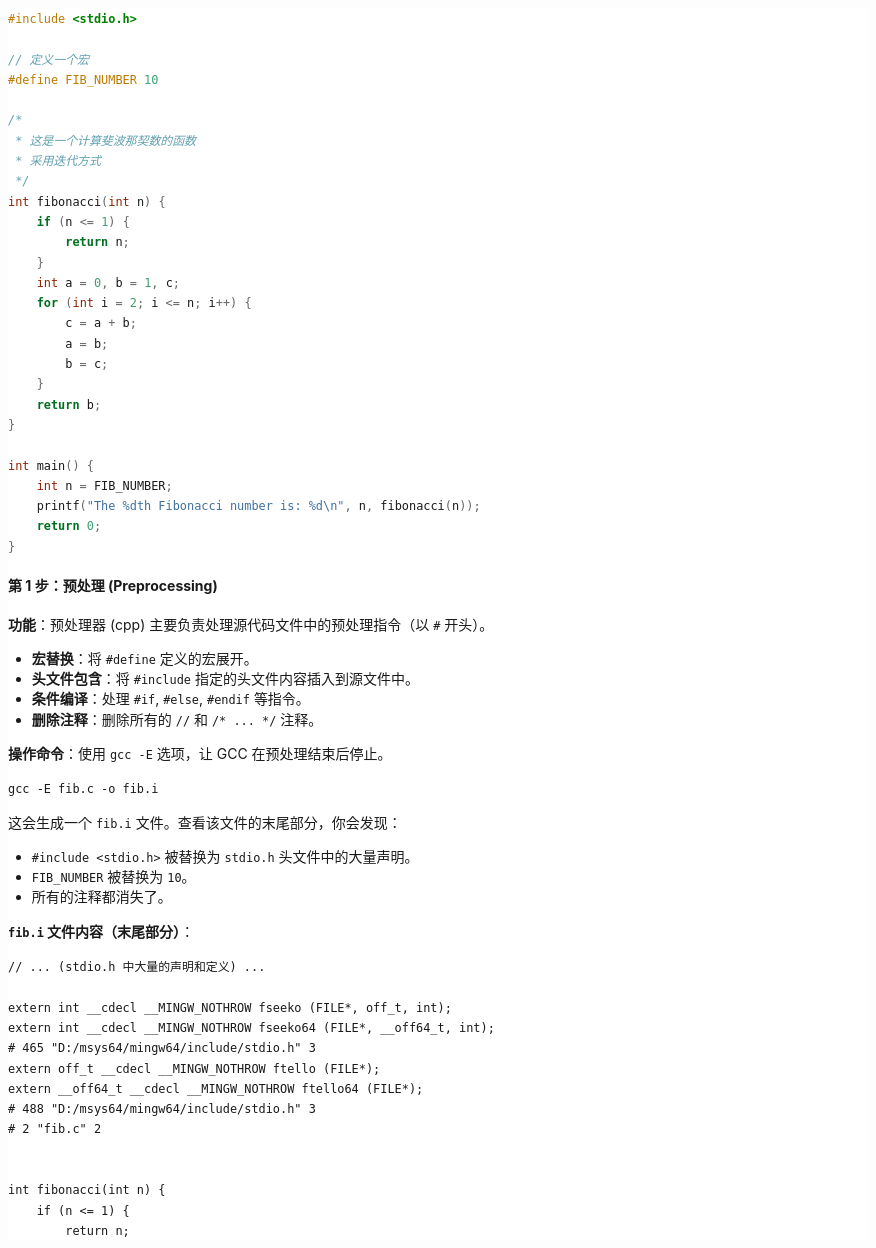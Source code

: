 ```c
#include <stdio.h>

// 定义一个宏
#define FIB_NUMBER 10

/*
 * 这是一个计算斐波那契数的函数
 * 采用迭代方式
 */
int fibonacci(int n) {
    if (n <= 1) {
        return n;
    }
    int a = 0, b = 1, c;
    for (int i = 2; i <= n; i++) {
        c = a + b;
        a = b;
        b = c;
    }
    return b;
}

int main() {
    int n = FIB_NUMBER;
    printf("The %dth Fibonacci number is: %d\n", n, fibonacci(n));
    return 0;
}
```

#### 第 1 步：预处理 (Preprocessing)

**功能**：预处理器 (cpp) 主要负责处理源代码文件中的预处理指令（以 `#` 开头）。

- **宏替换**：将 `#define` 定义的宏展开。
- **头文件包含**：将 `#include` 指定的头文件内容插入到源文件中。
- **条件编译**：处理 `#if`, `#else`, `#endif` 等指令。
- **删除注释**：删除所有的 `//` 和 `/* ... */` 注释。

**操作命令**：使用 `gcc -E` 选项，让 GCC 在预处理结束后停止。

```
gcc -E fib.c -o fib.i
```

这会生成一个 `fib.i` 文件。查看该文件的末尾部分，你会发现：

- `#include <stdio.h>` 被替换为 `stdio.h` 头文件中的大量声明。
- `FIB_NUMBER` 被替换为 `10`。
- 所有的注释都消失了。

**`fib.i` 文件内容（末尾部分）**：

```
// ... (stdio.h 中大量的声明和定义) ...

extern int __cdecl __MINGW_NOTHROW fseeko (FILE*, off_t, int);
extern int __cdecl __MINGW_NOTHROW fseeko64 (FILE*, __off64_t, int);
# 465 "D:/msys64/mingw64/include/stdio.h" 3
extern off_t __cdecl __MINGW_NOTHROW ftello (FILE*);
extern __off64_t __cdecl __MINGW_NOTHROW ftello64 (FILE*);
# 488 "D:/msys64/mingw64/include/stdio.h" 3
# 2 "fib.c" 2


int fibonacci(int n) {
    if (n <= 1) {
        return n;
```